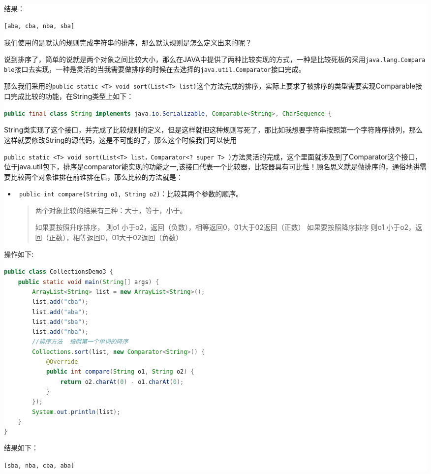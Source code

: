 结果：

```
[aba, cba, nba, sba]
```

我们使用的是默认的规则完成字符串的排序，那么默认规则是怎么定义出来的呢？

说到排序了，简单的说就是两个对象之间比较大小，那么在JAVA中提供了两种比较实现的方式，一种是比较死板的采用`java.lang.Comparable`接口去实现，一种是灵活的当我需要做排序的时候在去选择的`java.util.Comparator`接口完成。

那么我们采用的`public static <T> void sort(List<T> list)`这个方法完成的排序，实际上要求了被排序的类型需要实现Comparable接口完成比较的功能，在String类型上如下：

```java
public final class String implements java.io.Serializable, Comparable<String>, CharSequence {
```

String类实现了这个接口，并完成了比较规则的定义，但是这样就把这种规则写死了，那比如我想要字符串按照第一个字符降序排列，那么这样就要修改String的源代码，这是不可能的了，那么这个时候我们可以使用

`public static <T> void sort(List<T> list，Comparator<? super T> )`方法灵活的完成，这个里面就涉及到了Comparator这个接口，位于java.util包下，排序是comparator能实现的功能之一,该接口代表一个比较器，比较器具有可比性！顾名思义就是做排序的，通俗地讲需要比较两个对象谁排在前谁排在后，那么比较的方法就是：

- ` public int compare(String o1, String o2)`：比较其两个参数的顺序。

  > 两个对象比较的结果有三种：大于，等于，小于。
  >
  > 如果要按照升序排序，
  > 则o1 小于o2，返回（负数），相等返回0，01大于02返回（正数）
  > 如果要按照降序排序
  > 则o1 小于o2，返回（正数），相等返回0，01大于02返回（负数）

操作如下:

```java
public class CollectionsDemo3 {
    public static void main(String[] args) {
        ArrayList<String> list = new ArrayList<String>();
        list.add("cba");
        list.add("aba");
        list.add("sba");
        list.add("nba");
        //排序方法  按照第一个单词的降序
        Collections.sort(list, new Comparator<String>() {
            @Override
            public int compare(String o1, String o2) {
                return o2.charAt(0) - o1.charAt(0);
            }
        });
        System.out.println(list);
    }
}
```

结果如下：

```
[sba, nba, cba, aba]
```
